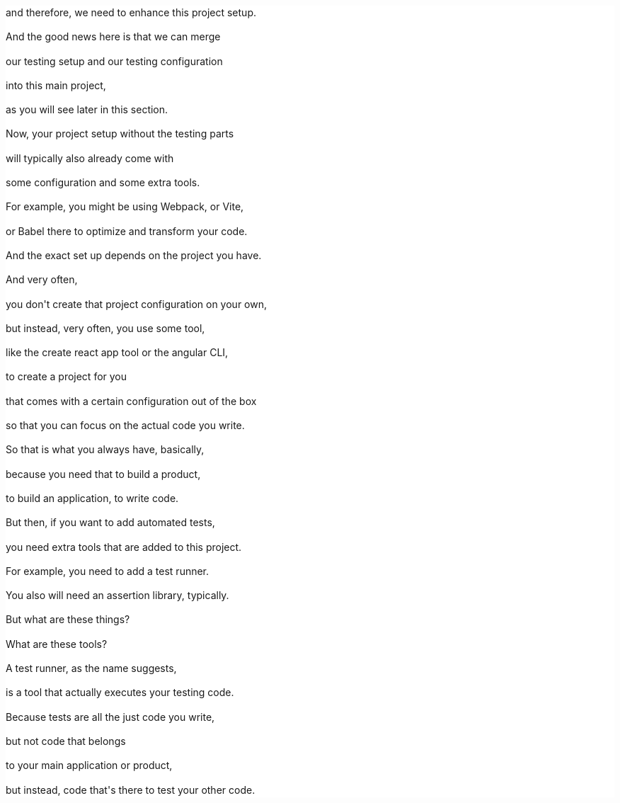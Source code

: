 and therefore, we need to enhance this project setup.

And the good news here is that we can merge

our testing setup and our testing configuration

into this main project,

as you will see later in this section.

Now, your project setup without the testing parts

will typically also already come with

some configuration and some extra tools.

For example, you might be using Webpack, or Vite,

or Babel there to optimize and transform your code.

And the exact set up depends on the project you have.

And very often,

you don't create that project configuration on your own,

but instead, very often, you use some tool,

like the create react app tool or the angular CLI,

to create a project for you

that comes with a certain configuration out of the box

so that you can focus on the actual code you write.

So that is what you always have, basically,

because you need that to build a product,

to build an application, to write code.

But then, if you want to add automated tests,

you need extra tools that are added to this project.

For example, you need to add a test runner.

You also will need an assertion library, typically.

But what are these things?

What are these tools?

A test runner, as the name suggests,

is a tool that actually executes your testing code.

Because tests are all the just code you write,

but not code that belongs

to your main application or product,

but instead, code that's there to test your other code.
